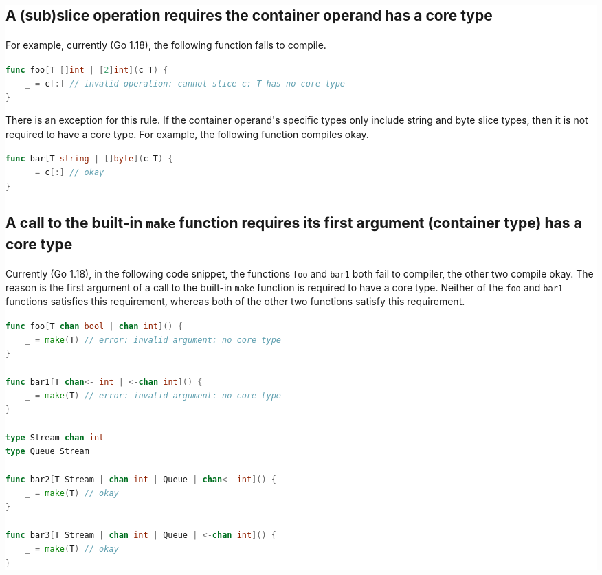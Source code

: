 


## A (sub)slice operation requires the container operand has a core type

For example, currently (Go 1.18), the following function fails to compile.

```Go
func foo[T []int | [2]int](c T) {
	_ = c[:] // invalid operation: cannot slice c: T has no core type
}
```

There is an exception for this rule. If the container operand's specific types
only include string and byte slice types, then it is not required to have a core type.
For example, the following function compiles okay.

```Go
func bar[T string | []byte](c T) {
	_ = c[:] // okay
}
```

## A call to the built-in `make` function requires its first argument (container type) has a core type 

Currently (Go 1.18), in the following code snippet, the functions `foo` and `bar1` both
fail to compiler, the other two compile okay.
The reason is the first argument of a call to the built-in `make` function
is required to have a core type.
Neither of the `foo` and `bar1` functions satisfies this requirement,
whereas both of the other two functions satisfy this requirement.

```Go
func foo[T chan bool | chan int]() {
	_ = make(T) // error: invalid argument: no core type
}

func bar1[T chan<- int | <-chan int]() {
	_ = make(T) // error: invalid argument: no core type
}

type Stream chan int
type Queue Stream

func bar2[T Stream | chan int | Queue | chan<- int]() {
	_ = make(T) // okay
}

func bar3[T Stream | chan int | Queue | <-chan int]() {
	_ = make(T) // okay
}
```
